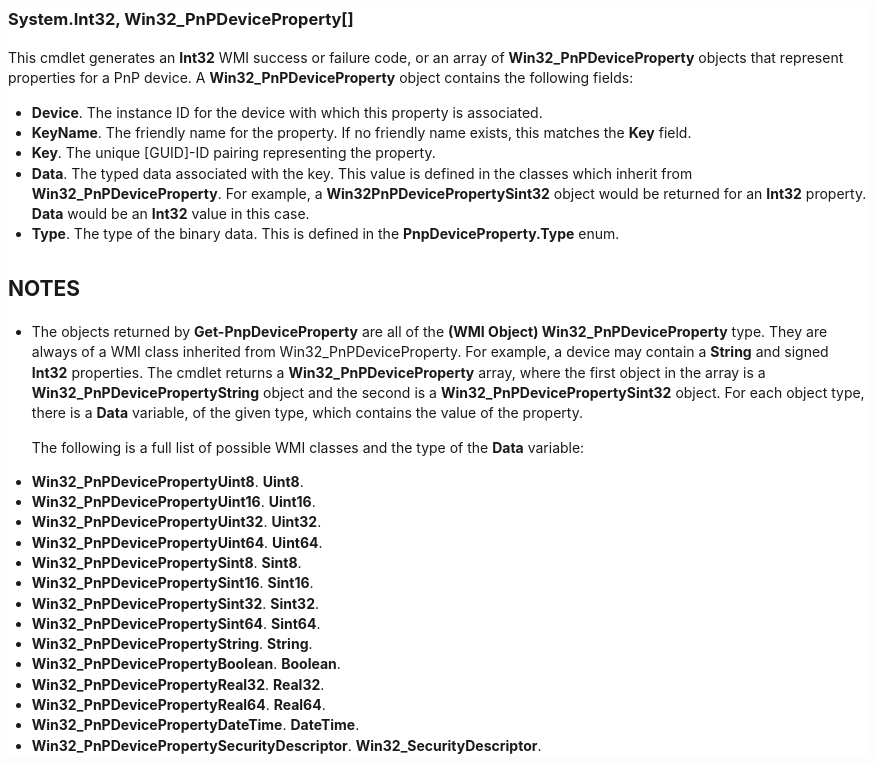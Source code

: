 ### System.Int32, Win32_PnPDeviceProperty[]
This cmdlet generates an **Int32** WMI success or failure code, or an array of  **Win32_PnPDeviceProperty** objects that represent properties for a PnP device.
A **Win32_PnPDeviceProperty** object contains the following fields: 

- **Device**.
The instance ID for the device with which this property is associated. 
- **KeyName**.
The friendly name for the property.
If no friendly name exists, this matches the **Key** field. 
- **Key**.
The unique \[GUID\]-ID pairing representing the property. 
- **Data**.
The typed data associated with the key.
This value is defined in the classes which inherit from **Win32_PnPDeviceProperty**.
For example, a **Win32PnPDevicePropertySint32** object would be returned for an **Int32** property.
**Data** would be an **Int32** value in this case. 
- **Type**.
The type of the binary data.
This is defined in the **PnpDeviceProperty.Type** enum.

## NOTES
* The objects returned by **Get-PnpDeviceProperty** are all of the **(WMI Object) Win32_PnPDeviceProperty** type. They are always of a WMI class inherited from Win32_PnPDeviceProperty. For example, a device may contain a **String** and signed **Int32** properties. The cmdlet returns a **Win32_PnPDeviceProperty** array, where the first object in the array is a **Win32_PnPDevicePropertyString** object and the second is a **Win32_PnPDevicePropertySint32** object. For each object type, there is a **Data** variable, of the given type, which contains the value of the property.

  The following is a full list of possible WMI classes and the type of the **Data** variable:  

- **Win32_PnPDevicePropertyUint8**.
**Uint8**. 
- **Win32_PnPDevicePropertyUint16**.
**Uint16**. 
- **Win32_PnPDevicePropertyUint32**.
**Uint32**. 
- **Win32_PnPDevicePropertyUint64**.
**Uint64**. 
- **Win32_PnPDevicePropertySint8**.
**Sint8**. 
- **Win32_PnPDevicePropertySint16**.
**Sint16**. 
- **Win32_PnPDevicePropertySint32**.
**Sint32**. 
- **Win32_PnPDevicePropertySint64**.
**Sint64**. 
- **Win32_PnPDevicePropertyString**.
**String**. 
- **Win32_PnPDevicePropertyBoolean**.
**Boolean**. 
- **Win32_PnPDevicePropertyReal32**.
**Real32**. 
- **Win32_PnPDevicePropertyReal64**.
**Real64**. 
- **Win32_PnPDevicePropertyDateTime**.
**DateTime**. 
- **Win32_PnPDevicePropertySecurityDescriptor**.
**Win32_SecurityDescriptor**. 
